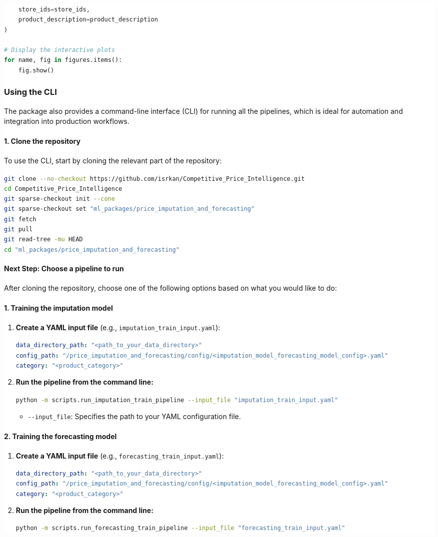 ```python
    store_ids=store_ids,
    product_description=product_description
)

# Display the interactive plots
for name, fig in figures.items():
    fig.show()
```


### Using the CLI
The package also provides a command-line interface (CLI) for running all the pipelines, which is ideal for automation and integration into production workflows.

#### 1. **Clone the repository**
To use the CLI, start by cloning the relevant part of the repository:
```bash
git clone --no-checkout https://github.com/isrkan/Competitive_Price_Intelligence.git
cd Competitive_Price_Intelligence
git sparse-checkout init --cone
git sparse-checkout set "ml_packages/price_imputation_and_forecasting"
git fetch
git pull
git read-tree -mu HEAD
cd "ml_packages/price_imputation_and_forecasting"
```

#### Next Step: Choose a pipeline to run
After cloning the repository, choose one of the following options based on what you would like to do:

#### 1. Training the imputation model

1.  **Create a YAML input file** (e.g., `imputation_train_input.yaml`):
    ```yaml
    data_directory_path: "<path_to_your_data_directory>"
    config_path: "/price_imputation_and_forecasting/config/<imputation_model_forecasting_model_config>.yaml"
    category: "<product_category>"
    ```
2.  **Run the pipeline from the command line:**
    ```bash
    python -m scripts.run_imputation_train_pipeline --input_file "imputation_train_input.yaml"
    ```

    * `--input_file`: Specifies the path to your YAML configuration file.

#### 2. Training the forecasting model

1.  **Create a YAML input file** (e.g., `forecasting_train_input.yaml`):
    ```yaml
    data_directory_path: "<path_to_your_data_directory>"
    config_path: "/price_imputation_and_forecasting/config/<imputation_model_forecasting_model_config>.yaml"
    category: "<product_category>"
    ```
2.  **Run the pipeline from the command line:**
    ```bash
    python -m scripts.run_forecasting_train_pipeline --input_file "forecasting_train_input.yaml"
    ```

